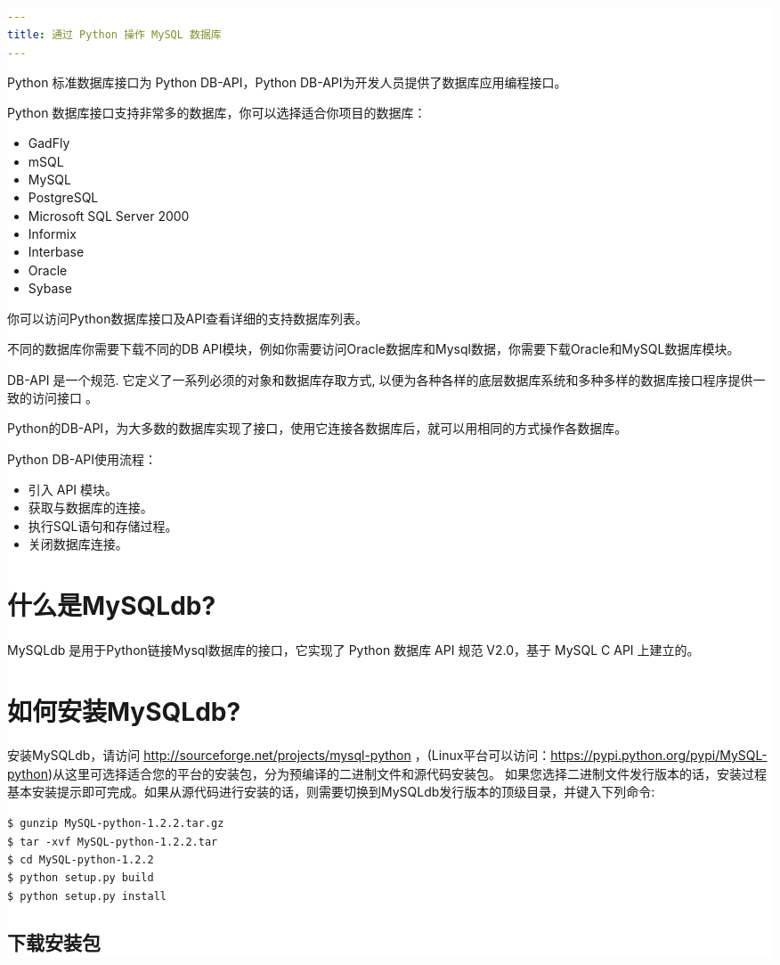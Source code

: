```yaml
---
title: 通过 Python 操作 MySQL 数据库
---
```


Python 标准数据库接口为 Python DB-API，Python DB-API为开发人员提供了数据库应用编程接口。

Python 数据库接口支持非常多的数据库，你可以选择适合你项目的数据库：

* GadFly
* mSQL
* MySQL
* PostgreSQL
* Microsoft SQL Server 2000
* Informix
* Interbase
* Oracle
* Sybase

你可以访问Python数据库接口及API查看详细的支持数据库列表。

不同的数据库你需要下载不同的DB API模块，例如你需要访问Oracle数据库和Mysql数据，你需要下载Oracle和MySQL数据库模块。

DB-API 是一个规范. 它定义了一系列必须的对象和数据库存取方式, 以便为各种各样的底层数据库系统和多种多样的数据库接口程序提供一致的访问接口 。

Python的DB-API，为大多数的数据库实现了接口，使用它连接各数据库后，就可以用相同的方式操作各数据库。

Python DB-API使用流程：

* 引入 API 模块。
* 获取与数据库的连接。
* 执行SQL语句和存储过程。
* 关闭数据库连接。

# 什么是MySQLdb?

MySQLdb 是用于Python链接Mysql数据库的接口，它实现了 Python 数据库 API 规范 V2.0，基于 MySQL C API 上建立的。

# 如何安装MySQLdb?

安装MySQLdb，请访问 http://sourceforge.net/projects/mysql-python ，(Linux平台可以访问：https://pypi.python.org/pypi/MySQL-python)从这里可选择适合您的平台的安装包，分为预编译的二进制文件和源代码安装包。
如果您选择二进制文件发行版本的话，安装过程基本安装提示即可完成。如果从源代码进行安装的话，则需要切换到MySQLdb发行版本的顶级目录，并键入下列命令:

```shell
$ gunzip MySQL-python-1.2.2.tar.gz
$ tar -xvf MySQL-python-1.2.2.tar
$ cd MySQL-python-1.2.2
$ python setup.py build
$ python setup.py install
```

## 下载安装包
